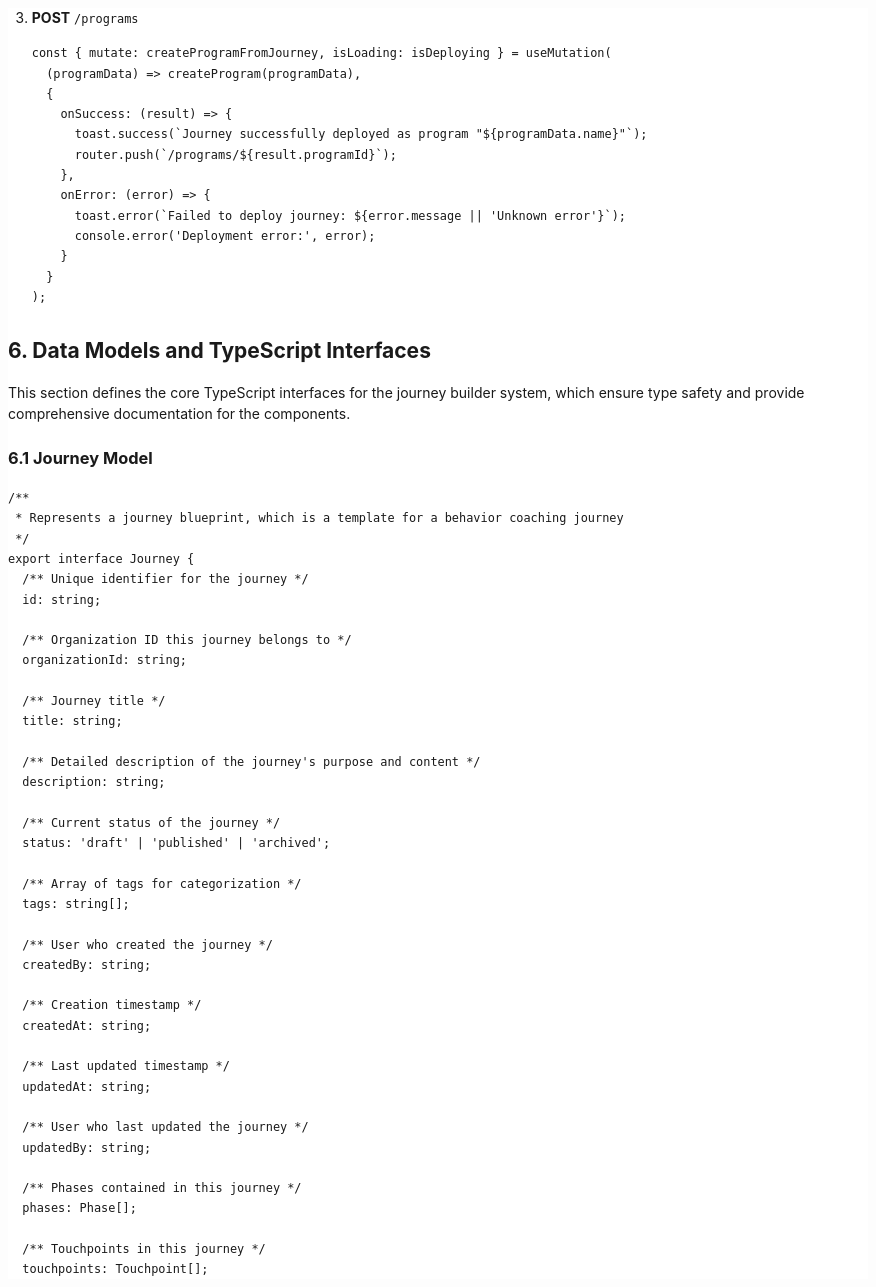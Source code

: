 3. **POST** `/programs`
   ```tsx
   const { mutate: createProgramFromJourney, isLoading: isDeploying } = useMutation(
     (programData) => createProgram(programData),
     {
       onSuccess: (result) => {
         toast.success(`Journey successfully deployed as program "${programData.name}"`);
         router.push(`/programs/${result.programId}`);
       },
       onError: (error) => {
         toast.error(`Failed to deploy journey: ${error.message || 'Unknown error'}`);
         console.error('Deployment error:', error);
       }
     }
   );
   ```

## 6. Data Models and TypeScript Interfaces

This section defines the core TypeScript interfaces for the journey builder system, which ensure type safety and provide comprehensive documentation for the components.

### 6.1 Journey Model

```tsx
/**
 * Represents a journey blueprint, which is a template for a behavior coaching journey
 */
export interface Journey {
  /** Unique identifier for the journey */
  id: string;
  
  /** Organization ID this journey belongs to */
  organizationId: string;
  
  /** Journey title */
  title: string;
  
  /** Detailed description of the journey's purpose and content */
  description: string;
  
  /** Current status of the journey */
  status: 'draft' | 'published' | 'archived';
  
  /** Array of tags for categorization */
  tags: string[];
  
  /** User who created the journey */
  createdBy: string;
  
  /** Creation timestamp */
  createdAt: string;
  
  /** Last updated timestamp */
  updatedAt: string;
  
  /** User who last updated the journey */
  updatedBy: string;
  
  /** Phases contained in this journey */
  phases: Phase[];
  
  /** Touchpoints in this journey */
  touchpoints: Touchpoint[];
```